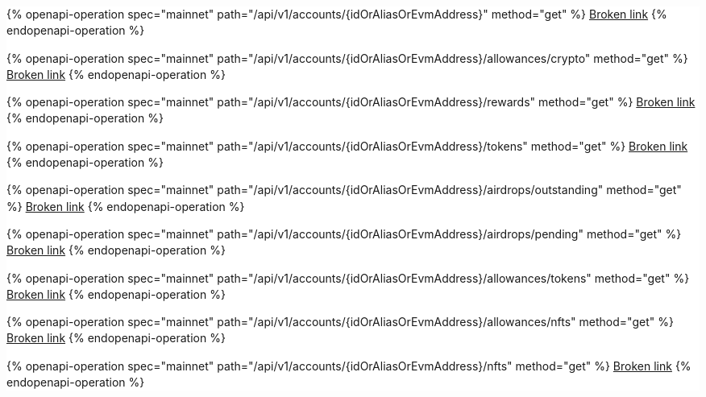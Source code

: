 

{% openapi-operation spec="mainnet" path="/api/v1/accounts/{idOrAliasOrEvmAddress}" method="get" %}
[Broken link](broken-reference)
{% endopenapi-operation %}



{% openapi-operation spec="mainnet" path="/api/v1/accounts/{idOrAliasOrEvmAddress}/allowances/crypto" method="get" %}
[Broken link](broken-reference)
{% endopenapi-operation %}

{% openapi-operation spec="mainnet" path="/api/v1/accounts/{idOrAliasOrEvmAddress}/rewards" method="get" %}
[Broken link](broken-reference)
{% endopenapi-operation %}

{% openapi-operation spec="mainnet" path="/api/v1/accounts/{idOrAliasOrEvmAddress}/tokens" method="get" %}
[Broken link](broken-reference)
{% endopenapi-operation %}

{% openapi-operation spec="mainnet" path="/api/v1/accounts/{idOrAliasOrEvmAddress}/airdrops/outstanding" method="get" %}
[Broken link](broken-reference)
{% endopenapi-operation %}

{% openapi-operation spec="mainnet" path="/api/v1/accounts/{idOrAliasOrEvmAddress}/airdrops/pending" method="get" %}
[Broken link](broken-reference)
{% endopenapi-operation %}

{% openapi-operation spec="mainnet" path="/api/v1/accounts/{idOrAliasOrEvmAddress}/allowances/tokens" method="get" %}
[Broken link](broken-reference)
{% endopenapi-operation %}

{% openapi-operation spec="mainnet" path="/api/v1/accounts/{idOrAliasOrEvmAddress}/allowances/nfts" method="get" %}
[Broken link](broken-reference)
{% endopenapi-operation %}

{% openapi-operation spec="mainnet" path="/api/v1/accounts/{idOrAliasOrEvmAddress}/nfts" method="get" %}
[Broken link](broken-reference)
{% endopenapi-operation %}

